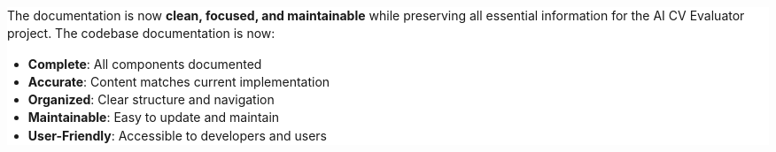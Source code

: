 The documentation is now **clean, focused, and maintainable** while preserving all essential information for the AI CV Evaluator project. The codebase documentation is now:

- **Complete**: All components documented
- **Accurate**: Content matches current implementation
- **Organized**: Clear structure and navigation
- **Maintainable**: Easy to update and maintain
- **User-Friendly**: Accessible to developers and users
